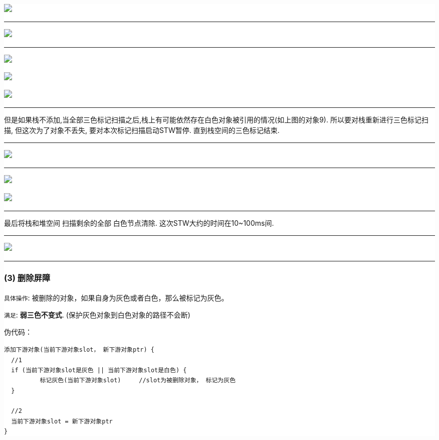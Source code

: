 
![](https://cdn.jsdelivr.net/gh/mafulong/mdPic@master/images/80b0c12235adffe1d6249c3277973475.jpeg)

* * * * *

![](https://cdn.jsdelivr.net/gh/mafulong/mdPic@master/images/340f8d8693c988220266e4a3fe600e38.jpeg)

* * * * *

![](https://cdn.jsdelivr.net/gh/mafulong/mdPic@master/images/406fa88fbd92ae4cc93cda21d73dcded.jpeg)


![](https://cdn.jsdelivr.net/gh/mafulong/mdPic@master/images/bbfe9d2c52f440a624977e1412b8bb7c.jpeg)


![](https://cdn.jsdelivr.net/gh/mafulong/mdPic@master/images/2bb0c4099114c9654e9f40ea3dab7f4d.jpeg)

* * * * *

 但是如果栈不添加,当全部三色标记扫描之后,栈上有可能依然存在白色对象被引用的情况(如上图的对象9). 所以要对栈重新进行三色标记扫描, 但这次为了对象不丢失, 要对本次标记扫描启动STW暂停. 直到栈空间的三色标记结束.

* * * * *

![](https://cdn.jsdelivr.net/gh/mafulong/mdPic@master/images/6828604f1877733406e20962ac8f6ff0.jpeg)

* * * * *

![](https://cdn.jsdelivr.net/gh/mafulong/mdPic@master/images/1bd06ff5bf20f830e3867b00adc17010.jpeg)


![](https://cdn.jsdelivr.net/gh/mafulong/mdPic@master/images/7b7e46aa25036c3e5a2ebe7bf536f6c2.jpeg)

* * * * *

最后将栈和堆空间 扫描剩余的全部 白色节点清除. 这次STW大约的时间在10~100ms间.

* * * * *

![](https://cdn.jsdelivr.net/gh/mafulong/mdPic@master/images/bbf834d3c1ce14e1d3bd8fc5317809ed.jpeg)

* * * * *

### (3) 删除屏障

`具体操作`: 被删除的对象，如果自身为灰色或者白色，那么被标记为灰色。

`满足`: **弱三色不变式**. (保护灰色对象到白色对象的路径不会断)

伪代码：

```
添加下游对象(当前下游对象slot， 新下游对象ptr) {
  //1
  if (当前下游对象slot是灰色 || 当前下游对象slot是白色) {
          标记灰色(当前下游对象slot)     //slot为被删除对象， 标记为灰色
  }

  //2
  当前下游对象slot = 新下游对象ptr
}
```
